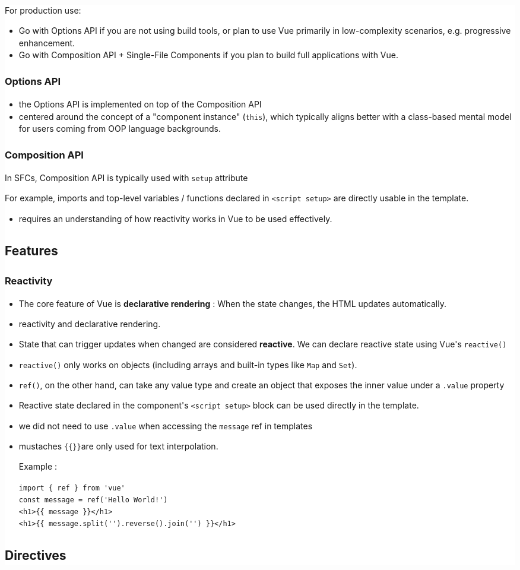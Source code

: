 For production use:

- Go with Options API if you are  not using build tools, or plan to use Vue primarily in low-complexity  scenarios, e.g. progressive enhancement.
- Go with Composition API + Single-File Components if you plan to build full applications with Vue.

### Options API 

- the Options API is implemented on top of the Composition API
- centered around the concept of a "component instance" (`this`), which typically aligns better with a  class-based mental model for users coming from OOP language backgrounds. 

### Composition API

In SFCs, Composition API is typically used with  `setup` attribute

For example,  imports and top-level variables / functions declared in `<script setup>` are directly usable in the template.

- requires an understanding of how reactivity works in Vue to be used effectively.

## Features

### Reactivity

- The core feature of Vue is **declarative rendering** : When the state changes, the HTML updates automatically.

- reactivity and declarative rendering.

- State that can trigger updates when changed are considered **reactive**. We can declare reactive state using Vue's `reactive()`

- `reactive()` only works on objects (including arrays and built-in types like `Map` and `Set`).

-  `ref()`, on the other hand, can take any value type and create an object that exposes the inner value under a `.value` property

- Reactive state declared in the component's `<script setup>` block can be used directly in the template.

- we did not need to use `.value` when accessing the `message` ref in templates 

- mustaches `{{}}`are only used for text interpolation.

  Example :

  ```vue
  import { ref } from 'vue'
  const message = ref('Hello World!')
  <h1>{{ message }}</h1>
  <h1>{{ message.split('').reverse().join('') }}</h1>
  ```

  

## Directives

